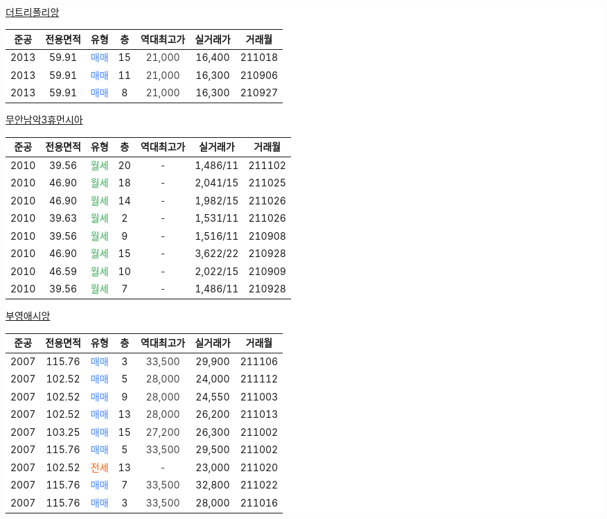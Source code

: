 
<script async src="//pagead2.googlesyndication.com/pagead/js/adsbygoogle.js"></script>

<ins class="adsbygoogle"
     style="display:block"
     data-ad-client="ca-pub-2446590836940007"
     data-ad-slot="1659523306"
     data-ad-format="auto"
     data-full-width-responsive="true"></ins>
<script>
(adsbygoogle = window.adsbygoogle || []).push({});
</script>


[더트리폴리앙](https://search.naver.com/search.naver?query=%EC%A0%84%EB%9D%BC%EB%82%A8%EB%8F%84+%EB%AC%B4%EC%95%88%EA%B5%B0+%EC%82%BC%ED%96%A5%EC%9D%8D+%EB%82%A8%EC%95%85%EB%A6%AC+%EB%8D%94%ED%8A%B8%EB%A6%AC%ED%8F%B4%EB%A6%AC%EC%95%99)

|준공|전용면적|유형|층|역대최고가|실거래가|거래월|
|:---:|:---:|:---:|:---:|:---:|:---:|:---:|
|2013|59.91|<span style="color:#4285f3">매매</span>|15|<span style="color:#444444">21,000</span>|16,400|211018|
|2013|59.91|<span style="color:#4285f3">매매</span>|11|<span style="color:#444444">21,000</span>|16,300|210906|
|2013|59.91|<span style="color:#4285f3">매매</span>|8|<span style="color:#444444">21,000</span>|16,300|210927|

[무안남악3휴먼시아](https://search.naver.com/search.naver?query=%EC%A0%84%EB%9D%BC%EB%82%A8%EB%8F%84+%EB%AC%B4%EC%95%88%EA%B5%B0+%EC%82%BC%ED%96%A5%EC%9D%8D+%EB%82%A8%EC%95%85%EB%A6%AC+%EB%AC%B4%EC%95%88%EB%82%A8%EC%95%853%ED%9C%B4%EB%A8%BC%EC%8B%9C%EC%95%84)

|준공|전용면적|유형|층|역대최고가|실거래가|거래월|
|:---:|:---:|:---:|:---:|:---:|:---:|:---:|
|2010|39.56|<span style="color:#34a853">월세</span>|20|<span style="color:#444444">-</span>|1,486/11|211102|
|2010|46.90|<span style="color:#34a853">월세</span>|18|<span style="color:#444444">-</span>|2,041/15|211025|
|2010|46.90|<span style="color:#34a853">월세</span>|14|<span style="color:#444444">-</span>|1,982/15|211026|
|2010|39.63|<span style="color:#34a853">월세</span>|2|<span style="color:#444444">-</span>|1,531/11|211026|
|2010|39.56|<span style="color:#34a853">월세</span>|9|<span style="color:#444444">-</span>|1,516/11|210908|
|2010|46.90|<span style="color:#34a853">월세</span>|15|<span style="color:#444444">-</span>|3,622/22|210928|
|2010|46.59|<span style="color:#34a853">월세</span>|10|<span style="color:#444444">-</span>|2,022/15|210909|
|2010|39.56|<span style="color:#34a853">월세</span>|7|<span style="color:#444444">-</span>|1,486/11|210928|

[부영애시앙](https://search.naver.com/search.naver?query=%EC%A0%84%EB%9D%BC%EB%82%A8%EB%8F%84+%EB%AC%B4%EC%95%88%EA%B5%B0+%EC%82%BC%ED%96%A5%EC%9D%8D+%EB%82%A8%EC%95%85%EB%A6%AC+%EB%B6%80%EC%98%81%EC%95%A0%EC%8B%9C%EC%95%99)

|준공|전용면적|유형|층|역대최고가|실거래가|거래월|
|:---:|:---:|:---:|:---:|:---:|:---:|:---:|
|2007|115.76|<span style="color:#4285f3">매매</span>|3|<span style="color:#444444">33,500</span>|29,900|211106|
|2007|102.52|<span style="color:#4285f3">매매</span>|5|<span style="color:#444444">28,000</span>|24,000|211112|
|2007|102.52|<span style="color:#4285f3">매매</span>|9|<span style="color:#444444">28,000</span>|24,550|211003|
|2007|102.52|<span style="color:#4285f3">매매</span>|13|<span style="color:#444444">28,000</span>|26,200|211013|
|2007|103.25|<span style="color:#4285f3">매매</span>|15|<span style="color:#444444">27,200</span>|26,300|211002|
|2007|115.76|<span style="color:#4285f3">매매</span>|5|<span style="color:#444444">33,500</span>|29,500|211002|
|2007|102.52|<span style="color:#ff5a00">전세</span>|13|<span style="color:#444444">-</span>|23,000|211020|
|2007|115.76|<span style="color:#4285f3">매매</span>|7|<span style="color:#444444">33,500</span>|32,800|211022|
|2007|115.76|<span style="color:#4285f3">매매</span>|3|<span style="color:#444444">33,500</span>|28,000|211016|
